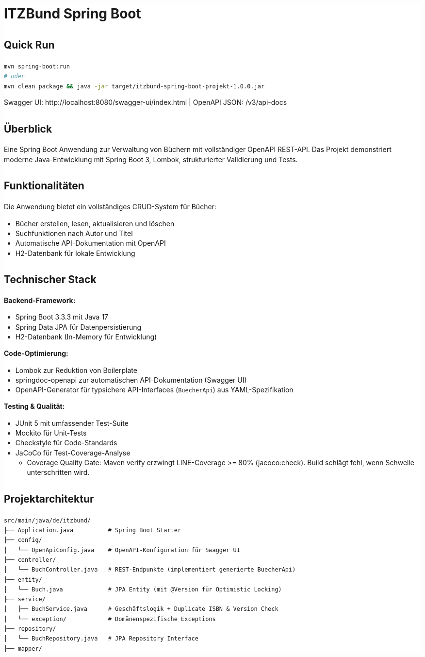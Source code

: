 # ITZBund Spring Boot

## Quick Run

```bash
mvn spring-boot:run
# oder
mvn clean package && java -jar target/itzbund-spring-boot-projekt-1.0.0.jar
```

Swagger UI: http://localhost:8080/swagger-ui/index.html  |  OpenAPI JSON: /v3/api-docs

## Überblick

Eine Spring Boot Anwendung zur Verwaltung von Büchern mit vollständiger OpenAPI REST-API. Das Projekt demonstriert moderne Java-Entwicklung mit Spring Boot 3, Lombok, strukturierter Validierung und Tests.

## Funktionalitäten

Die Anwendung bietet ein vollständiges CRUD-System für Bücher:
- Bücher erstellen, lesen, aktualisieren und löschen
- Suchfunktionen nach Autor und Titel
- Automatische API-Dokumentation mit OpenAPI
- H2-Datenbank für lokale Entwicklung

## Technischer Stack

**Backend-Framework:**
- Spring Boot 3.3.3 mit Java 17
- Spring Data JPA für Datenpersistierung
- H2-Datenbank (In-Memory für Entwicklung)

**Code-Optimierung:**
- Lombok zur Reduktion von Boilerplate
- springdoc-openapi zur automatischen API-Dokumentation (Swagger UI)
- OpenAPI-Generator für typsichere API-Interfaces (`BuecherApi`) aus YAML-Spezifikation

**Testing & Qualität:**
- JUnit 5 mit umfassender Test-Suite
- Mockito für Unit-Tests
- Checkstyle für Code-Standards
- JaCoCo für Test-Coverage-Analyse
  - Coverage Quality Gate: Maven verify erzwingt LINE-Coverage >= 80% (jacoco:check). Build schlägt fehl, wenn Schwelle unterschritten wird.

## Projektarchitektur

```
src/main/java/de/itzbund/
├── Application.java          # Spring Boot Starter
├── config/
│   └── OpenApiConfig.java    # OpenAPI-Konfiguration für Swagger UI
├── controller/
│   └── BuchController.java   # REST-Endpunkte (implementiert generierte BuecherApi)
├── entity/
│   └── Buch.java             # JPA Entity (mit @Version für Optimistic Locking)
├── service/
│   ├── BuchService.java      # Geschäftslogik + Duplicate ISBN & Version Check
│   └── exception/            # Domänenspezifische Exceptions
├── repository/
│   └── BuchRepository.java   # JPA Repository Interface
├── mapper/
```